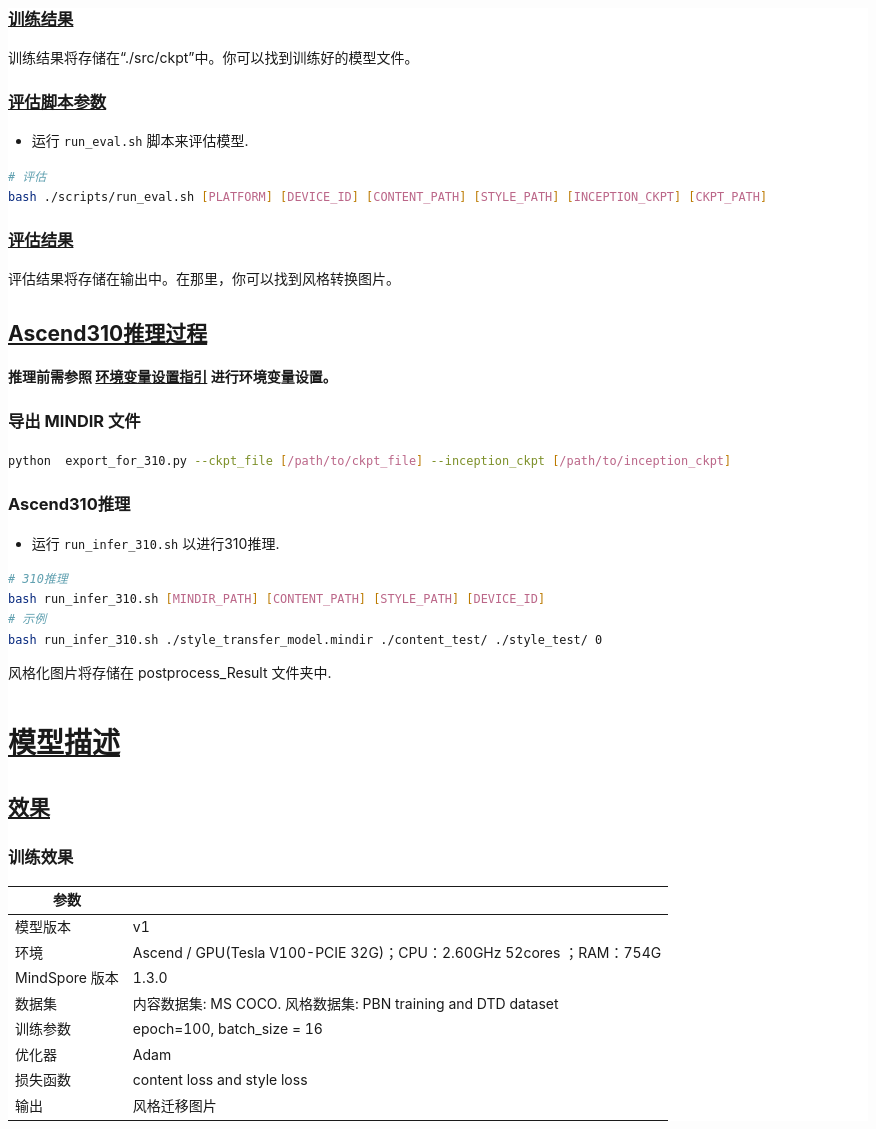 ### [训练结果](#内容)

训练结果将存储在“./src/ckpt”中。你可以找到训练好的模型文件。

### [评估脚本参数](#内容)

- 运行 `run_eval.sh` 脚本来评估模型.

```bash
# 评估
bash ./scripts/run_eval.sh [PLATFORM] [DEVICE_ID] [CONTENT_PATH] [STYLE_PATH] [INCEPTION_CKPT] [CKPT_PATH]
```

### [评估结果](#内容)

评估结果将存储在输出中。在那里，你可以找到风格转换图片。

## [Ascend310推理过程](#内容)

**推理前需参照 [环境变量设置指引](https://gitee.com/mindspore/models/tree/master/utils/ascend310_env_set/README_CN.md) 进行环境变量设置。**

### 导出 MINDIR 文件

```bash
python  export_for_310.py --ckpt_file [/path/to/ckpt_file] --inception_ckpt [/path/to/inception_ckpt]
```

### Ascend310推理

- 运行 `run_infer_310.sh` 以进行310推理.

```bash
# 310推理
bash run_infer_310.sh [MINDIR_PATH] [CONTENT_PATH] [STYLE_PATH] [DEVICE_ID]
# 示例
bash run_infer_310.sh ./style_transfer_model.mindir ./content_test/ ./style_test/ 0
```

风格化图片将存储在 postprocess_Result 文件夹中.

# [模型描述](#内容)

## [效果](#内容)

### 训练效果

| 参数             |                                                              |
| ---------------- | ------------------------------------------------------------ |
| 模型版本         | v1                                                           |
| 环境             | Ascend / GPU(Tesla V100-PCIE 32G)；CPU：2.60GHz 52cores ；RAM：754G |
| MindSpore 版本   | 1.3.0                                                        |
| 数据集           | 内容数据集: MS COCO. 风格数据集: PBN training and DTD dataset |
| 训练参数         | epoch=100,  batch_size = 16                                  |
| 优化器           | Adam                                                         |
| 损失函数         | content loss and  style loss                                 |
| 输出             | 风格迁移图片                                                 |